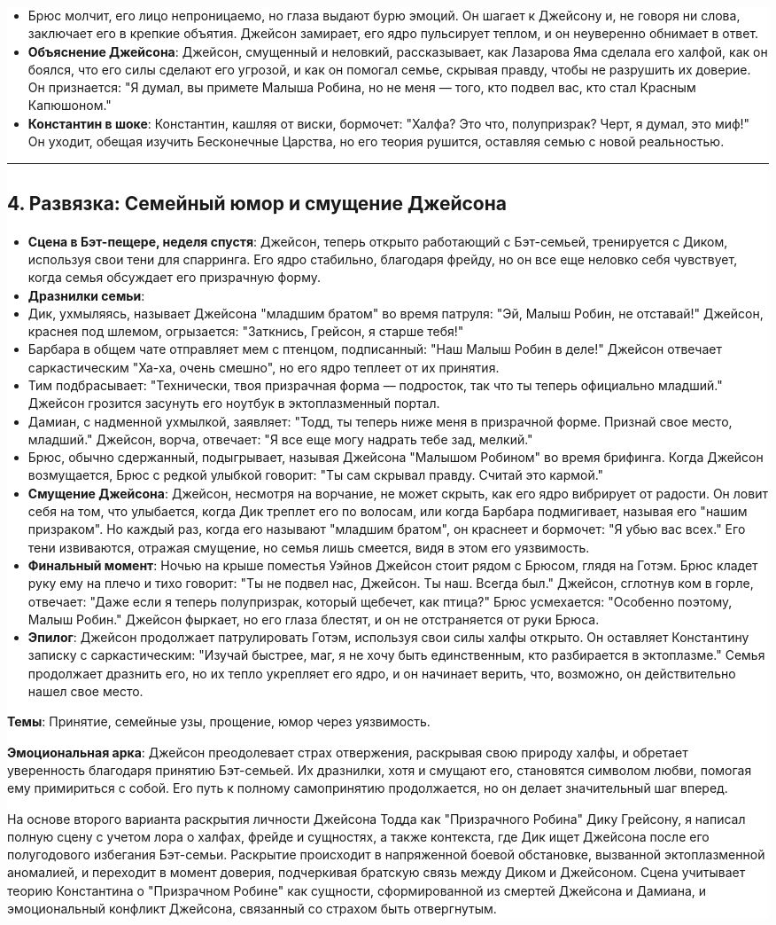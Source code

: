- Брюс молчит, его лицо непроницаемо, но глаза выдают бурю эмоций. Он шагает к Джейсону и, не говоря ни слова, заключает его в крепкие объятия. Джейсон замирает, его ядро пульсирует теплом, и он неуверенно обнимает в ответ.
- **Объяснение Джейсона**: Джейсон, смущенный и неловкий, рассказывает, как Лазарова Яма сделала его халфой, как он боялся, что его силы сделают его угрозой, и как он помогал семье, скрывая правду, чтобы не разрушить их доверие. Он признается: "Я думал, вы примете Малыша Робина, но не меня — того, кто подвел вас, кто стал Красным Капюшоном."
- **Константин в шоке**: Константин, кашляя от виски, бормочет: "Халфа? Это что, полупризрак? Черт, я думал, это миф!" Он уходит, обещая изучить Бесконечные Царства, но его теория рушится, оставляя семью с новой реальностью.

---

## 4. Развязка: Семейный юмор и смущение Джейсона

- **Сцена в Бэт-пещере, неделя спустя**: Джейсон, теперь открыто работающий с Бэт-семьей, тренируется с Диком, используя свои тени для спарринга. Его ядро стабильно, благодаря фрейду, но он все еще неловко себя чувствует, когда семья обсуждает его призрачную форму.
- **Дразнилки семьи**:
- Дик, ухмыляясь, называет Джейсона "младшим братом" во время патруля: "Эй, Малыш Робин, не отставай!" Джейсон, краснея под шлемом, огрызается: "Заткнись, Грейсон, я старше тебя!"
- Барбара в общем чате отправляет мем с птенцом, подписанный: "Наш Малыш Робин в деле!" Джейсон отвечает саркастическим "Ха-ха, очень смешно", но его ядро теплеет от их принятия.
- Тим подбрасывает: "Технически, твоя призрачная форма — подросток, так что ты теперь официально младший." Джейсон грозится засунуть его ноутбук в эктоплазменный портал.
- Дамиан, с надменной ухмылкой, заявляет: "Тодд, ты теперь ниже меня в призрачной форме. Признай свое место, младший." Джейсон, ворча, отвечает: "Я все еще могу надрать тебе зад, мелкий."
- Брюс, обычно сдержанный, подыгрывает, называя Джейсона "Малышом Робином" во время брифинга. Когда Джейсон возмущается, Брюс с редкой улыбкой говорит: "Ты сам скрывал правду. Считай это кармой."
- **Смущение Джейсона**: Джейсон, несмотря на ворчание, не может скрыть, как его ядро вибрирует от радости. Он ловит себя на том, что улыбается, когда Дик треплет его по волосам, или когда Барбара подмигивает, называя его "нашим призраком". Но каждый раз, когда его называют "младшим братом", он краснеет и бормочет: "Я убью вас всех." Его тени извиваются, отражая смущение, но семья лишь смеется, видя в этом его уязвимость.
- **Финальный момент**: Ночью на крыше поместья Уэйнов Джейсон стоит рядом с Брюсом, глядя на Готэм. Брюс кладет руку ему на плечо и тихо говорит: "Ты не подвел нас, Джейсон. Ты наш. Всегда был." Джейсон, сглотнув ком в горле, отвечает: "Даже если я теперь полупризрак, который щебечет, как птица?" Брюс усмехается: "Особенно поэтому, Малыш Робин." Джейсон фыркает, но его глаза блестят, и он не отстраняется от руки Брюса.
- **Эпилог**: Джейсон продолжает патрулировать Готэм, используя свои силы халфы открыто. Он оставляет Константину записку с саркастическим: "Изучай быстрее, маг, я не хочу быть единственным, кто разбирается в эктоплазме." Семья продолжает дразнить его, но их тепло укрепляет его ядро, и он начинает верить, что, возможно, он действительно нашел свое место.

**Темы**: Принятие, семейные узы, прощение, юмор через уязвимость.

**Эмоциональная арка**: Джейсон преодолевает страх отвержения, раскрывая свою природу халфы, и обретает уверенность благодаря принятию Бэт-семьей. Их дразнилки, хотя и смущают его, становятся символом любви, помогая ему примириться с собой. Его путь к полному самопринятию продолжается, но он делает значительный шаг вперед.

На основе второго варианта раскрытия личности Джейсона Тодда как "Призрачного Робина" Дику Грейсону, я написал полную сцену с учетом лора о халфах, фрейде и сущностях, а также контекста, где Дик ищет Джейсона после его полугодового избегания Бэт-семьи. Раскрытие происходит в напряженной боевой обстановке, вызванной эктоплазменной аномалией, и переходит в момент доверия, подчеркивая братскую связь между Диком и Джейсоном. Сцена учитывает теорию Константина о "Призрачном Робине" как сущности, сформированной из смертей Джейсона и Дамиана, и эмоциональный конфликт Джейсона, связанный со страхом быть отвергнутым.
